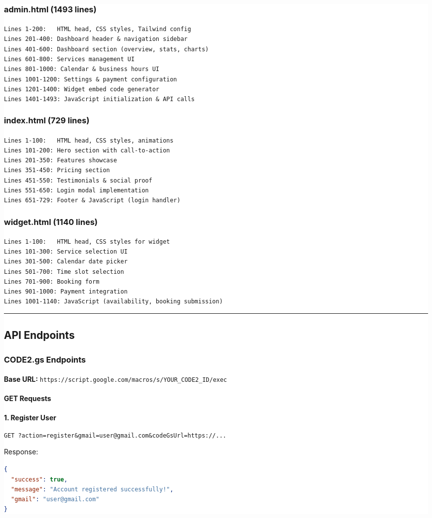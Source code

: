 ### admin.html (1493 lines)
```
Lines 1-200:   HTML head, CSS styles, Tailwind config
Lines 201-400: Dashboard header & navigation sidebar
Lines 401-600: Dashboard section (overview, stats, charts)
Lines 601-800: Services management UI
Lines 801-1000: Calendar & business hours UI
Lines 1001-1200: Settings & payment configuration
Lines 1201-1400: Widget embed code generator
Lines 1401-1493: JavaScript initialization & API calls
```

### index.html (729 lines)
```
Lines 1-100:   HTML head, CSS styles, animations
Lines 101-200: Hero section with call-to-action
Lines 201-350: Features showcase
Lines 351-450: Pricing section
Lines 451-550: Testimonials & social proof
Lines 551-650: Login modal implementation
Lines 651-729: Footer & JavaScript (login handler)
```

### widget.html (1140 lines)
```
Lines 1-100:   HTML head, CSS styles for widget
Lines 101-300: Service selection UI
Lines 301-500: Calendar date picker
Lines 501-700: Time slot selection
Lines 701-900: Booking form
Lines 901-1000: Payment integration
Lines 1001-1140: JavaScript (availability, booking submission)
```

---

## API Endpoints

### CODE2.gs Endpoints

**Base URL:** `https://script.google.com/macros/s/YOUR_CODE2_ID/exec`

#### GET Requests

**1. Register User**
```
GET ?action=register&gmail=user@gmail.com&codeGsUrl=https://...
```
Response:
```json
{
  "success": true,
  "message": "Account registered successfully!",
  "gmail": "user@gmail.com"
}
```
